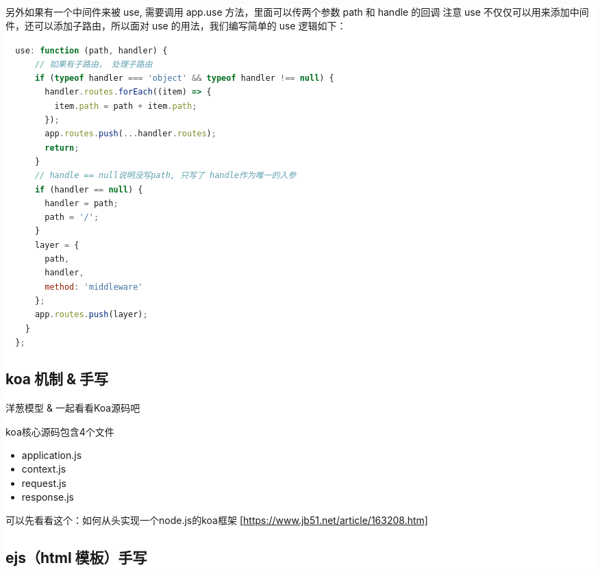 另外如果有一个中间件来被 use, 需要调用 app.use 方法，里面可以传两个参数 path 和 handle 的回调
注意 use 不仅仅可以用来添加中间件，还可以添加子路由，所以面对 use 的用法，我们编写简单的 use 逻辑如下：

```js
  use: function (path, handler) {
      // 如果有子路由， 处理子路由
      if (typeof handler === 'object' && typeof handler !== null) {
        handler.routes.forEach((item) => {
          item.path = path + item.path;
        });
        app.routes.push(...handler.routes);
        return;
      }
      // handle == null说明没写path, 只写了 handle作为唯一的入参
      if (handler == null) {
        handler = path;
        path = '/';
      }
      layer = {
        path,
        handler,
        method: 'middleware'
      };
      app.routes.push(layer);
    }
  };
```

## koa 机制 & 手写
洋葱模型 & 一起看看Koa源码吧

koa核心源码包含4个文件
- application.js
- context.js
- request.js
- response.js

可以先看看这个：如何从头实现一个node.js的koa框架 [https://www.jb51.net/article/163208.htm]

## ejs（html 模板）手写

